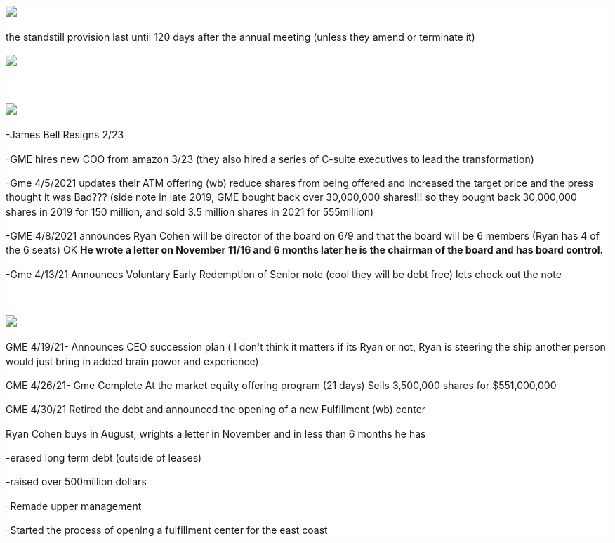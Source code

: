 
![](/img/yd73uunuprx61.png)


the standstill provision last until 120 days after the annual meeting (unless they amend or terminate it)


![](/img/l0jpu8o6rrx61.png)


​


![](/img/0b5p08rdrrx61.png)


-James Bell Resigns 2/23


-GME hires new COO from amazon 3/23 (they also hired a series of C-suite executives to lead the transformation)


-Gme 4/5/2021 updates their [ATM offering](https://sec.report/Document/0001193125-21-105564/) [(wb)](https://web.archive.org/web/20210607080608/https://sec.report/Document/0001193125-21-105564/) reduce shares from being offered and increased the target price and the press thought it was Bad??? (side note in late 2019, GME bought back over 30,000,000 shares!!! so they bought back 30,000,000 shares in 2019 for 150 million, and sold 3.5 million shares in 2021 for 555million)


-GME 4/8/2021 announces Ryan Cohen will be director of the board on 6/9 and that the board will be 6 members (Ryan has 4 of the 6 seats) OK **He wrote a letter on November 11/16 and 6 months later he is the chairman of the board and has board control.**


-Gme 4/13/21 Announces Voluntary Early Redemption of Senior note (cool they will be debt free) lets check out the note


​


![](/img/uj064b2iwrx61.png)


GME 4/19/21- Announces CEO succession plan ( I don't think it matters if its Ryan or not, Ryan is steering the ship another person would just bring in added brain power and experience)


GME 4/26/21- Gme Complete At the market equity offering program (21 days) Sells 3,500,000 shares for $551,000,000


GME 4/30/21 Retired the debt and announced the opening of a new [Fulfillment](https://news.gamestop.com/news-releases/news-release-details/gamestop-expands-fulfillment-network-new-facility-york) [(wb)](https://web.archive.org/web/20210524142244/https://news.gamestop.com/news-releases/news-release-details/gamestop-expands-fulfillment-network-new-facility-york) center


Ryan Cohen buys in August, wrights a letter in November and in less than 6 months he has


-erased long term debt (outside of leases)


-raised over 500million dollars


-Remade upper management


-Started the process of opening a fulfillment center for the east coast

